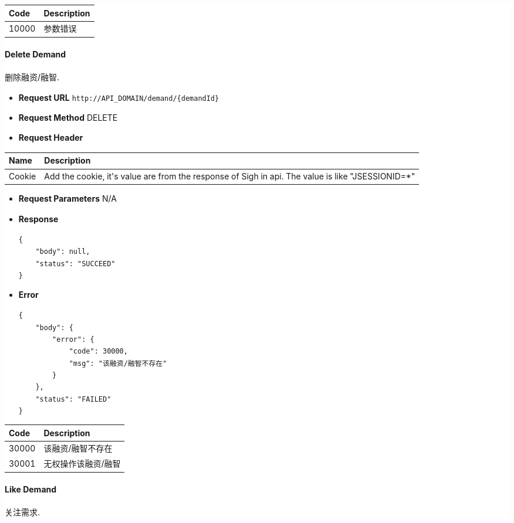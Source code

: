 | Code    |   Description   |
|:--------|:----------------|
| 10000 | 参数错误|

#### Delete Demand

 删除融资/融智.

- **Request URL**
    `http://API_DOMAIN/demand/{demandId}`

- **Request Method**
    DELETE

- **Request Header**

| Name | Description | 
| :-------- | :-------- | 
| Cookie	| Add the cookie, it's value are from the response of  Sigh in api. The value is like "JSESSIONID=*" |


- **Request Parameters**
    N/A

- **Response**

    ```
    {
        "body": null,
        "status": "SUCCEED"
    }
    ```

- **Error**
    ```
    {
        "body": {
            "error": {
                "code": 30000,
                "msg": "该融资/融智不存在"
            }
        },
        "status": "FAILED"
    }
    ```

| Code    |   Description   |
|:--------|:----------------|
| 30000 | 该融资/融智不存在|
| 30001 | 无权操作该融资/融智|

#### Like Demand

 关注需求.
